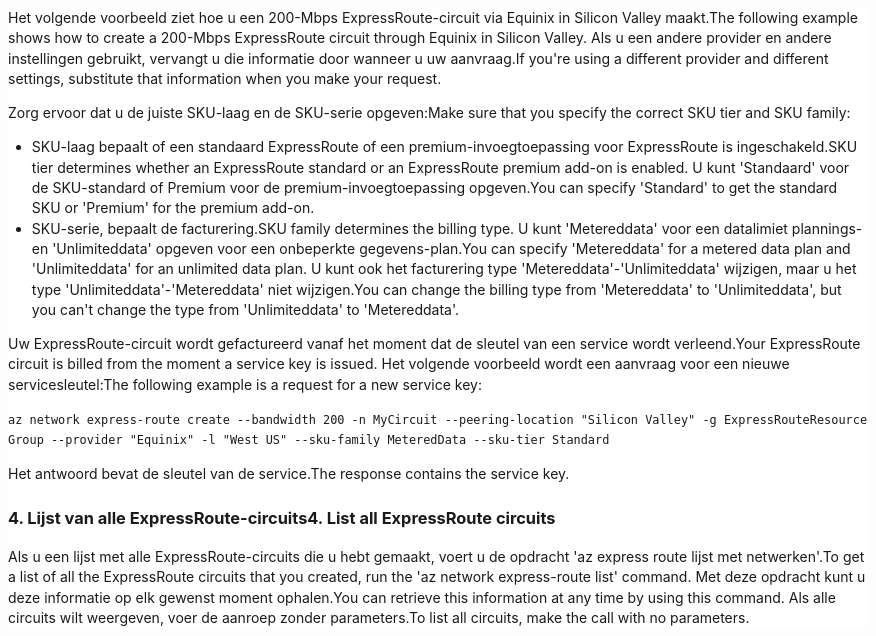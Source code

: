 <span data-ttu-id="11a82-137">Het volgende voorbeeld ziet hoe u een 200-Mbps ExpressRoute-circuit via Equinix in Silicon Valley maakt.</span><span class="sxs-lookup"><span data-stu-id="11a82-137">The following example shows how to create a 200-Mbps ExpressRoute circuit through Equinix in Silicon Valley.</span></span> <span data-ttu-id="11a82-138">Als u een andere provider en andere instellingen gebruikt, vervangt u die informatie door wanneer u uw aanvraag.</span><span class="sxs-lookup"><span data-stu-id="11a82-138">If you're using a different provider and different settings, substitute that information when you make your request.</span></span> 

<span data-ttu-id="11a82-139">Zorg ervoor dat u de juiste SKU-laag en de SKU-serie opgeven:</span><span class="sxs-lookup"><span data-stu-id="11a82-139">Make sure that you specify the correct SKU tier and SKU family:</span></span>

* <span data-ttu-id="11a82-140">SKU-laag bepaalt of een standaard ExpressRoute of een premium-invoegtoepassing voor ExpressRoute is ingeschakeld.</span><span class="sxs-lookup"><span data-stu-id="11a82-140">SKU tier determines whether an ExpressRoute standard or an ExpressRoute premium add-on is enabled.</span></span> <span data-ttu-id="11a82-141">U kunt 'Standaard' voor de SKU-standard of Premium voor de premium-invoegtoepassing opgeven.</span><span class="sxs-lookup"><span data-stu-id="11a82-141">You can specify 'Standard' to get the standard SKU or 'Premium' for the premium add-on.</span></span>
* <span data-ttu-id="11a82-142">SKU-serie, bepaalt de facturering.</span><span class="sxs-lookup"><span data-stu-id="11a82-142">SKU family determines the billing type.</span></span> <span data-ttu-id="11a82-143">U kunt 'Metereddata' voor een datalimiet plannings- en 'Unlimiteddata' opgeven voor een onbeperkte gegevens-plan.</span><span class="sxs-lookup"><span data-stu-id="11a82-143">You can specify 'Metereddata' for a metered data plan and 'Unlimiteddata' for an unlimited data plan.</span></span> <span data-ttu-id="11a82-144">U kunt ook het facturering type 'Metereddata'-'Unlimiteddata' wijzigen, maar u het type 'Unlimiteddata'-'Metereddata' niet wijzigen.</span><span class="sxs-lookup"><span data-stu-id="11a82-144">You can change the billing type from 'Metereddata' to 'Unlimiteddata', but you can't change the type from 'Unlimiteddata' to 'Metereddata'.</span></span>


<span data-ttu-id="11a82-145">Uw ExpressRoute-circuit wordt gefactureerd vanaf het moment dat de sleutel van een service wordt verleend.</span><span class="sxs-lookup"><span data-stu-id="11a82-145">Your ExpressRoute circuit is billed from the moment a service key is issued.</span></span> <span data-ttu-id="11a82-146">Het volgende voorbeeld wordt een aanvraag voor een nieuwe servicesleutel:</span><span class="sxs-lookup"><span data-stu-id="11a82-146">The following example is a request for a new service key:</span></span>

```azurecli
az network express-route create --bandwidth 200 -n MyCircuit --peering-location "Silicon Valley" -g ExpressRouteResourceGroup --provider "Equinix" -l "West US" --sku-family MeteredData --sku-tier Standard
```

<span data-ttu-id="11a82-147">Het antwoord bevat de sleutel van de service.</span><span class="sxs-lookup"><span data-stu-id="11a82-147">The response contains the service key.</span></span>

### <a name="4-list-all-expressroute-circuits"></a><span data-ttu-id="11a82-148">4. Lijst van alle ExpressRoute-circuits</span><span class="sxs-lookup"><span data-stu-id="11a82-148">4. List all ExpressRoute circuits</span></span>

<span data-ttu-id="11a82-149">Als u een lijst met alle ExpressRoute-circuits die u hebt gemaakt, voert u de opdracht 'az express route lijst met netwerken'.</span><span class="sxs-lookup"><span data-stu-id="11a82-149">To get a list of all the ExpressRoute circuits that you created, run the 'az network express-route list' command.</span></span> <span data-ttu-id="11a82-150">Met deze opdracht kunt u deze informatie op elk gewenst moment ophalen.</span><span class="sxs-lookup"><span data-stu-id="11a82-150">You can retrieve this information at any time by using this command.</span></span> <span data-ttu-id="11a82-151">Als alle circuits wilt weergeven, voer de aanroep zonder parameters.</span><span class="sxs-lookup"><span data-stu-id="11a82-151">To list all circuits, make the call with no parameters.</span></span>
